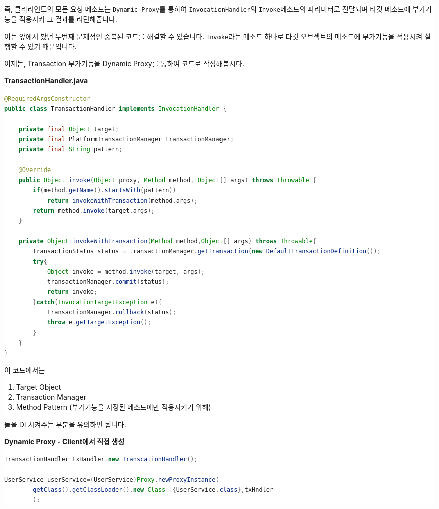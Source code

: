 즉, 클라리언트의 모든 요청 메소드는 `Dynamic Proxy`를 통하여 `InvocationHandler`의 `Invoke`메소드의 파라미터로 전달되며 
타깃 메소드에 부가기능을 적용시켜 그 결과를 리턴해줍니다.

이는 앞에서 봤던 두번째 문제점인 중복된 코드를 해결할 수 있습니다. `Invoke`라는 메소드 하나로 타깃 오브젝트의 메소드에 부가기능을 적용시켜 실행할 수 있기 때문입니다.

이제는, Transaction 부가기능을 Dynamic Proxy를 통하여 코드로 작성해봅시다.

**TransactionHandler.java**
```java
@RequiredArgsConstructor
public class TransactionHandler implements InvocationHandler {

    private final Object target;
    private final PlatformTransactionManager transactionManager;
    private final String pattern;

    @Override
    public Object invoke(Object proxy, Method method, Object[] args) throws Throwable {
        if(method.getName().startsWith(pattern))
            return invokeWithTransaction(method,args);
        return method.invoke(target,args);
    }

    private Object invokeWithTransaction(Method method,Object[] args) throws Throwable{
        TransactionStatus status = transactionManager.getTransaction(new DefaultTransactionDefinition());
        try{
            Object invoke = method.invoke(target, args);
            transactionManager.commit(status);
            return invoke;
        }catch(InvocationTargetException e){
            transactionManager.rollback(status);
            throw e.getTargetException();
        }
    }
}

```

이 코드에서는
1. Target Object
2. Transaction Manager
3. Method Pattern (부가기능을 지정된 메소드에만 적용시키기 위해)

들을 DI 시켜주는 부분을 유의하면 됩니다.

**Dynamic Proxy - Client에서 직접 생성**
```java
TransactionHandler txHandler=new TranscationHandler();

UserService userService=(UserService)Proxy.newProxyInstance(
        getClass().getClassLoader(),new Class[]{UserService.class},txHndler
        );
```
